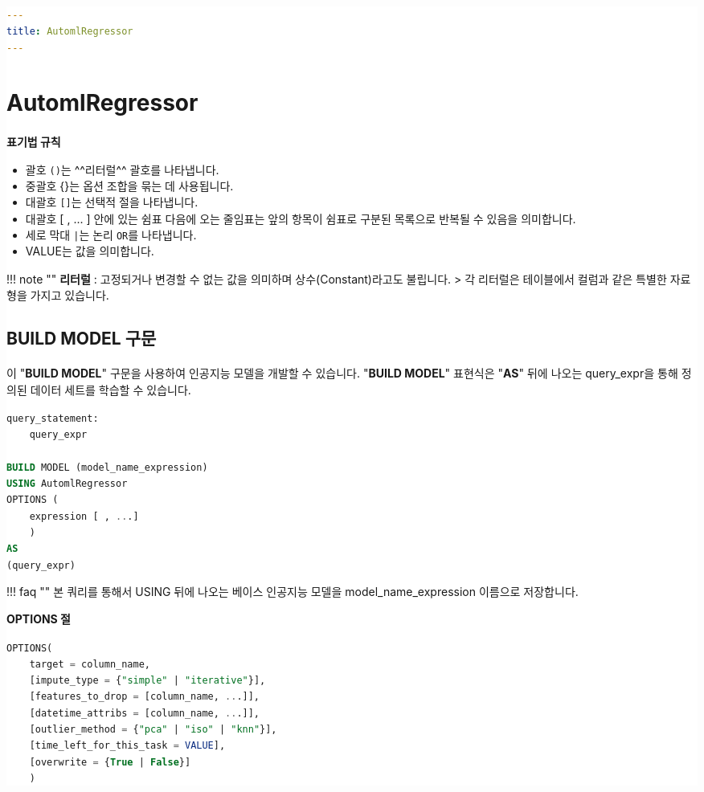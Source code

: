 ```yaml
---
title: AutomlRegressor
---
```


# __AutomlRegressor__

__표기법 규칙__ 

- 괄호 `()`는 ^^리터럴^^ 괄호를 나타냅니다.  
- 중괄호 {}는 옵션 조합을 묶는 데 사용됩니다.  
- 대괄호 `[]`는 선택적 절을 나타냅니다.   
- 대괄호 [ , ... ] 안에 있는 쉼표 다음에 오는 줄임표는 앞의 항목이 쉼표로 구분된 
목록으로 반복될 수 있음을 의미합니다.
- 세로 막대 `|`는 논리 `OR`를 나타냅니다.  
- VALUE는 값을 의미합니다. 

!!! note "" 
    __리터럴__ : 고정되거나 변경할 수 없는 값을 의미하며 상수(Constant)라고도 불립니다. 
    > 각 리터럴은 테이블에서 컬럼과 같은 특별한 자료형을 가지고 있습니다.


## __BUILD MODEL 구문__ 

이 "__BUILD MODEL__" 구문을 사용하여 인공지능 모델을 개발할 수 있습니다. 
"__BUILD MODEL__" 표현식은 "__AS__" 뒤에 나오는 query_expr을 통해 정의된 데이터 세트를 학습할 수 있습니다. 

``` sql
query_statement:
    query_expr

BUILD MODEL (model_name_expression) 
USING AutomlRegressor
OPTIONS (
    expression [ , ...]
    )
AS 
(query_expr)
``` 

!!! faq ""
    본 쿼리를 통해서 USING 뒤에 나오는 베이스 인공지능 모델을 model_name_expression 이름으로 저장합니다. 


__OPTIONS 절__

```sql
OPTIONS(
    target = column_name,
    [impute_type = {"simple" | "iterative"}],
    [features_to_drop = [column_name, ...]],
    [datetime_attribs = [column_name, ...]],
    [outlier_method = {"pca" | "iso" | "knn"}],
    [time_left_for_this_task = VALUE],
    [overwrite = {True | False}]
    )
```
